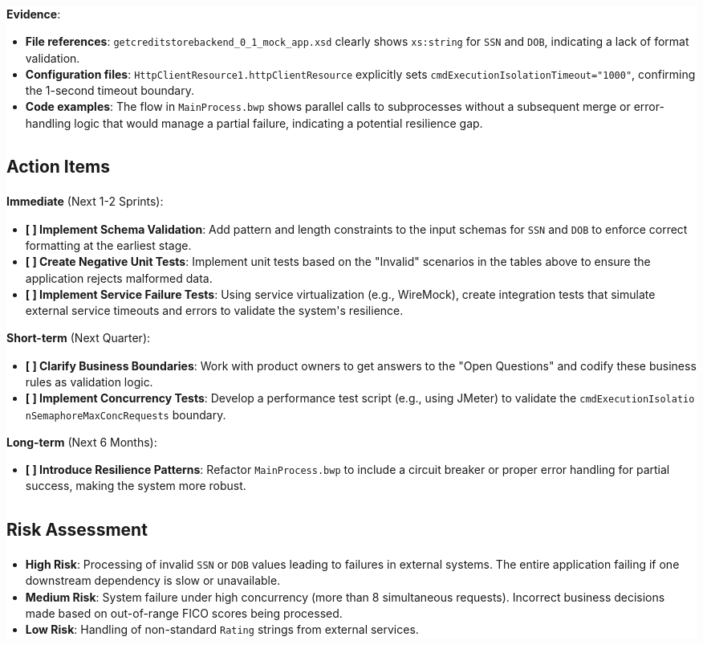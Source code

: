 **Evidence**:
-   **File references**: `getcreditstorebackend_0_1_mock_app.xsd` clearly shows `xs:string` for `SSN` and `DOB`, indicating a lack of format validation.
-   **Configuration files**: `HttpClientResource1.httpClientResource` explicitly sets `cmdExecutionIsolationTimeout="1000"`, confirming the 1-second timeout boundary.
-   **Code examples**: The flow in `MainProcess.bwp` shows parallel calls to subprocesses without a subsequent merge or error-handling logic that would manage a partial failure, indicating a potential resilience gap.

## Action Items

**Immediate** (Next 1-2 Sprints):
-   **[ ] Implement Schema Validation**: Add pattern and length constraints to the input schemas for `SSN` and `DOB` to enforce correct formatting at the earliest stage.
-   **[ ] Create Negative Unit Tests**: Implement unit tests based on the "Invalid" scenarios in the tables above to ensure the application rejects malformed data.
-   **[ ] Implement Service Failure Tests**: Using service virtualization (e.g., WireMock), create integration tests that simulate external service timeouts and errors to validate the system's resilience.

**Short-term** (Next Quarter):
-   **[ ] Clarify Business Boundaries**: Work with product owners to get answers to the "Open Questions" and codify these business rules as validation logic.
-   **[ ] Implement Concurrency Tests**: Develop a performance test script (e.g., using JMeter) to validate the `cmdExecutionIsolationSemaphoreMaxConcRequests` boundary.

**Long-term** (Next 6 Months):
-   **[ ] Introduce Resilience Patterns**: Refactor `MainProcess.bwp` to include a circuit breaker or proper error handling for partial success, making the system more robust.

## Risk Assessment

-   **High Risk**: Processing of invalid `SSN` or `DOB` values leading to failures in external systems. The entire application failing if one downstream dependency is slow or unavailable.
-   **Medium Risk**: System failure under high concurrency (more than 8 simultaneous requests). Incorrect business decisions made based on out-of-range FICO scores being processed.
-   **Low Risk**: Handling of non-standard `Rating` strings from external services.